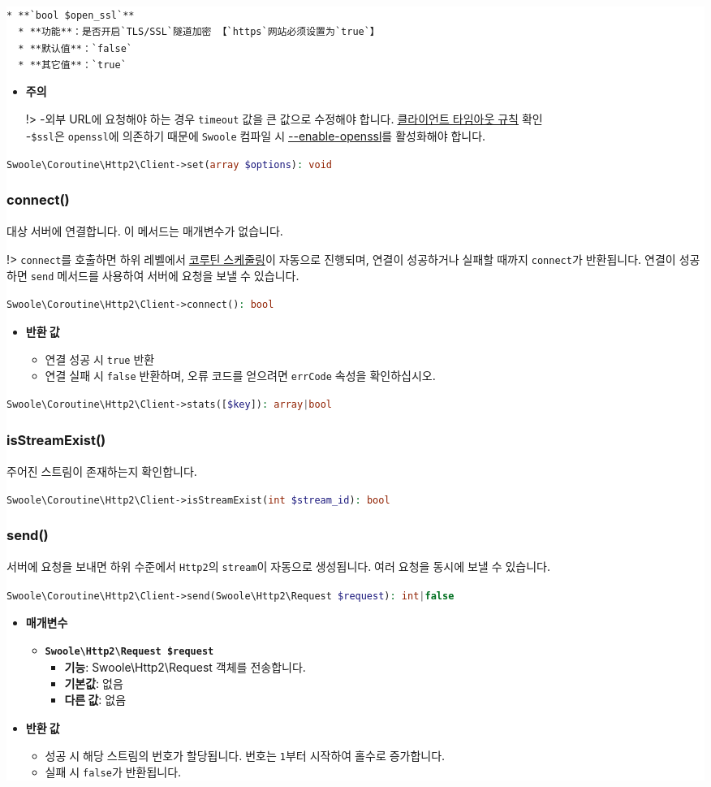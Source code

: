     * **`bool $open_ssl`**
      * **功能**：是否开启`TLS/SSL`隧道加密 【`https`网站必须设置为`true`】
      * **默认值**：`false`
      * **其它值**：`true`

  * **주의**

    !> -외부 URL에 요청해야 하는 경우 `timeout` 값을 큰 값으로 수정해야 합니다. [클라이언트 타임아웃 규칙](/coroutine_client/init?id=超时规则) 확인  
    -`$ssl`은 `openssl`에 의존하기 때문에 `Swoole` 컴파일 시 [--enable-openssl](/environment?id=编译选项)를 활성화해야 합니다.
```php
Swoole\Coroutine\Http2\Client->set(array $options): void
```
### connect()

대상 서버에 연결합니다. 이 메서드는 매개변수가 없습니다.

!> `connect`를 호출하면 하위 레벨에서 [코루틴 스케줄링](/coroutine?id=코루틴-스케줄링)이 자동으로 진행되며, 연결이 성공하거나 실패할 때까지 `connect`가 반환됩니다. 연결이 성공하면 `send` 메서드를 사용하여 서버에 요청을 보낼 수 있습니다.

```php
Swoole\Coroutine\Http2\Client->connect(): bool
```

  * **반환 값**

    * 연결 성공 시 `true` 반환
    * 연결 실패 시 `false` 반환하며, 오류 코드를 얻으려면 `errCode` 속성을 확인하십시오.
```php
Swoole\Coroutine\Http2\Client->stats([$key]): array|bool
```
### isStreamExist()

주어진 스트림이 존재하는지 확인합니다.

```php
Swoole\Coroutine\Http2\Client->isStreamExist(int $stream_id): bool
```
### send()

서버에 요청을 보내면 하위 수준에서 `Http2`의 `stream`이 자동으로 생성됩니다. 여러 요청을 동시에 보낼 수 있습니다.

```php
Swoole\Coroutine\Http2\Client->send(Swoole\Http2\Request $request): int|false
```

  * **매개변수**

    * **`Swoole\Http2\Request $request`**
      * **기능**: Swoole\Http2\Request 객체를 전송합니다.
      * **기본값**: 없음
      * **다른 값**: 없음

  * **반환 값**

    * 성공 시 해당 스트림의 번호가 할당됩니다. 번호는 `1`부터 시작하여 홀수로 증가합니다.
    * 실패 시 `false`가 반환됩니다.
